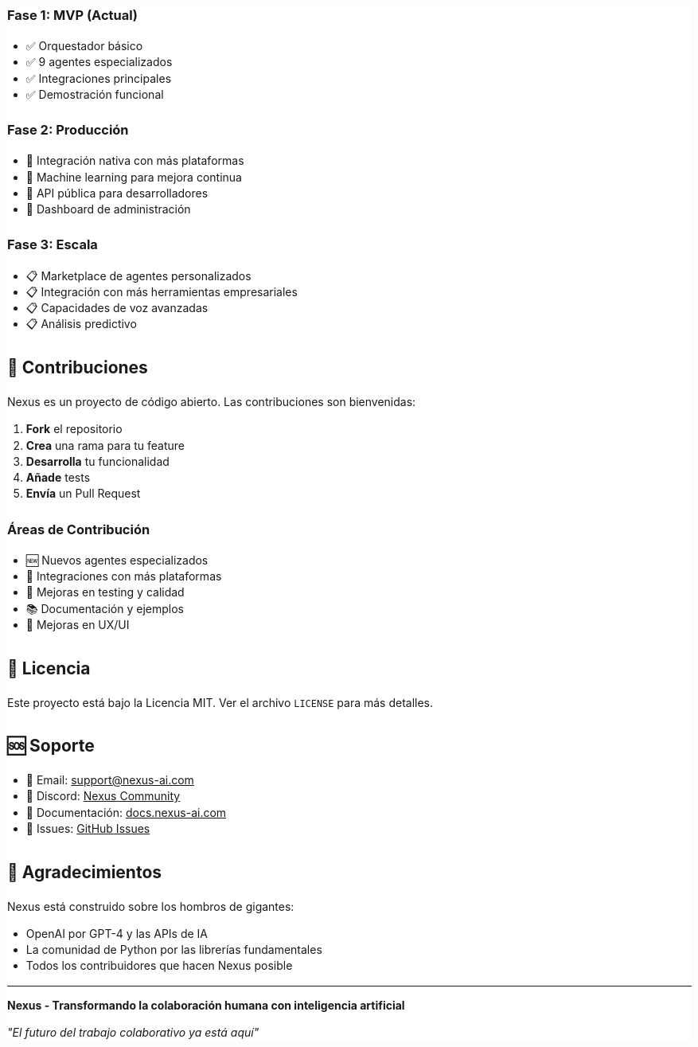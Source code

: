 ### Fase 1: MVP (Actual)
- ✅ Orquestador básico
- ✅ 9 agentes especializados
- ✅ Integraciones principales
- ✅ Demostración funcional

### Fase 2: Producción
- 🔄 Integración nativa con más plataformas
- 🔄 Machine learning para mejora continua
- 🔄 API pública para desarrolladores
- 🔄 Dashboard de administración

### Fase 3: Escala
- 📋 Marketplace de agentes personalizados
- 📋 Integración con más herramientas empresariales
- 📋 Capacidades de voz avanzadas
- 📋 Análisis predictivo

## 🤝 Contribuciones

Nexus es un proyecto de código abierto. Las contribuciones son bienvenidas:

1. **Fork** el repositorio
2. **Crea** una rama para tu feature
3. **Desarrolla** tu funcionalidad
4. **Añade** tests
5. **Envía** un Pull Request

### Áreas de Contribución
- 🆕 Nuevos agentes especializados
- 🔌 Integraciones con más plataformas
- 🧪 Mejoras en testing y calidad
- 📚 Documentación y ejemplos
- 🎨 Mejoras en UX/UI

## 📄 Licencia

Este proyecto está bajo la Licencia MIT. Ver el archivo `LICENSE` para más detalles.

## 🆘 Soporte

- 📧 Email: support@nexus-ai.com
- 💬 Discord: [Nexus Community](https://discord.gg/nexus-ai)
- 📖 Documentación: [docs.nexus-ai.com](https://docs.nexus-ai.com)
- 🐛 Issues: [GitHub Issues](https://github.com/nexus-ai/nexus/issues)

## 🙏 Agradecimientos

Nexus está construido sobre los hombros de gigantes:
- OpenAI por GPT-4 y las APIs de IA
- La comunidad de Python por las librerías fundamentales
- Todos los contribuidores que hacen Nexus posible

---

**Nexus - Transformando la colaboración humana con inteligencia artificial**

*"El futuro del trabajo colaborativo ya está aquí"* 